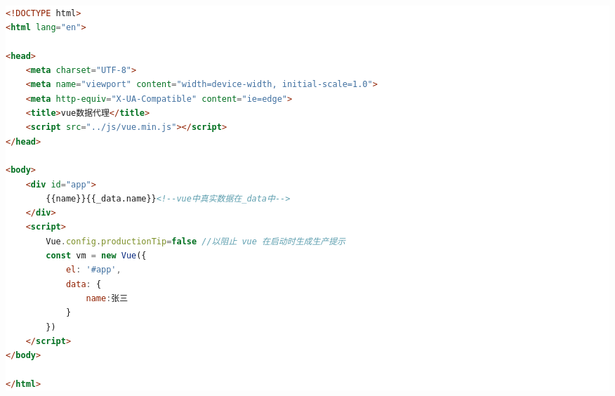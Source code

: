    ```html
   <!DOCTYPE html>
   <html lang="en">
   
   <head>
       <meta charset="UTF-8">
       <meta name="viewport" content="width=device-width, initial-scale=1.0">
       <meta http-equiv="X-UA-Compatible" content="ie=edge">
       <title>vue数据代理</title>
       <script src="../js/vue.min.js"></script>
   </head>
   
   <body>
       <div id="app">
           {{name}}{{_data.name}}<!--vue中真实数据在_data中-->
       </div>
       <script>
           Vue.config.productionTip=false //以阻止 vue 在启动时生成生产提示
           const vm = new Vue({
               el: '#app',
               data: {
                   name:张三   
               }
           })
       </script>
   </body>
   
   </html>
   ```
